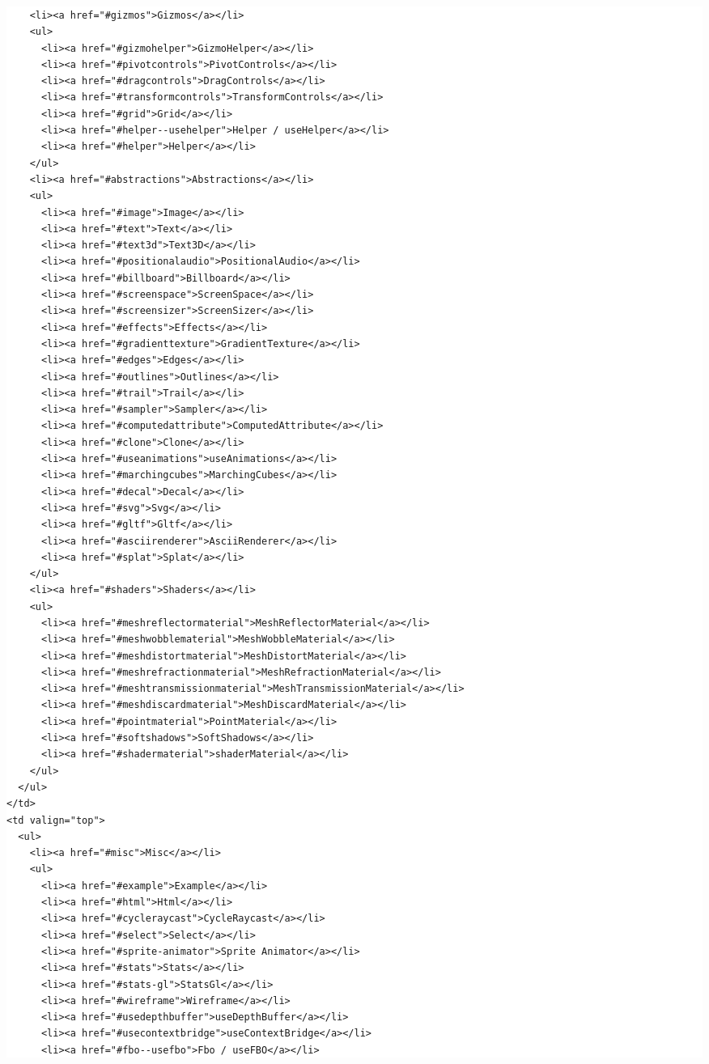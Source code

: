         <li><a href="#gizmos">Gizmos</a></li>
        <ul>
          <li><a href="#gizmohelper">GizmoHelper</a></li>
          <li><a href="#pivotcontrols">PivotControls</a></li>
          <li><a href="#dragcontrols">DragControls</a></li>
          <li><a href="#transformcontrols">TransformControls</a></li>
          <li><a href="#grid">Grid</a></li>
          <li><a href="#helper--usehelper">Helper / useHelper</a></li>
          <li><a href="#helper">Helper</a></li>
        </ul>
        <li><a href="#abstractions">Abstractions</a></li>
        <ul>
          <li><a href="#image">Image</a></li>
          <li><a href="#text">Text</a></li>
          <li><a href="#text3d">Text3D</a></li>
          <li><a href="#positionalaudio">PositionalAudio</a></li>
          <li><a href="#billboard">Billboard</a></li>
          <li><a href="#screenspace">ScreenSpace</a></li>
          <li><a href="#screensizer">ScreenSizer</a></li>
          <li><a href="#effects">Effects</a></li>
          <li><a href="#gradienttexture">GradientTexture</a></li>
          <li><a href="#edges">Edges</a></li>
          <li><a href="#outlines">Outlines</a></li>
          <li><a href="#trail">Trail</a></li>
          <li><a href="#sampler">Sampler</a></li>
          <li><a href="#computedattribute">ComputedAttribute</a></li>
          <li><a href="#clone">Clone</a></li>
          <li><a href="#useanimations">useAnimations</a></li>
          <li><a href="#marchingcubes">MarchingCubes</a></li>
          <li><a href="#decal">Decal</a></li>
          <li><a href="#svg">Svg</a></li>
          <li><a href="#gltf">Gltf</a></li>
          <li><a href="#asciirenderer">AsciiRenderer</a></li>
          <li><a href="#splat">Splat</a></li>
        </ul>
        <li><a href="#shaders">Shaders</a></li>
        <ul>
          <li><a href="#meshreflectormaterial">MeshReflectorMaterial</a></li>
          <li><a href="#meshwobblematerial">MeshWobbleMaterial</a></li>
          <li><a href="#meshdistortmaterial">MeshDistortMaterial</a></li>
          <li><a href="#meshrefractionmaterial">MeshRefractionMaterial</a></li>
          <li><a href="#meshtransmissionmaterial">MeshTransmissionMaterial</a></li>
          <li><a href="#meshdiscardmaterial">MeshDiscardMaterial</a></li>
          <li><a href="#pointmaterial">PointMaterial</a></li>
          <li><a href="#softshadows">SoftShadows</a></li>
          <li><a href="#shadermaterial">shaderMaterial</a></li>
        </ul>
      </ul>
    </td>
    <td valign="top">
      <ul>
        <li><a href="#misc">Misc</a></li>
        <ul>
          <li><a href="#example">Example</a></li>
          <li><a href="#html">Html</a></li>
          <li><a href="#cycleraycast">CycleRaycast</a></li>
          <li><a href="#select">Select</a></li>
          <li><a href="#sprite-animator">Sprite Animator</a></li>
          <li><a href="#stats">Stats</a></li>
          <li><a href="#stats-gl">StatsGl</a></li>
          <li><a href="#wireframe">Wireframe</a></li>
          <li><a href="#usedepthbuffer">useDepthBuffer</a></li>
          <li><a href="#usecontextbridge">useContextBridge</a></li>
          <li><a href="#fbo--usefbo">Fbo / useFBO</a></li>